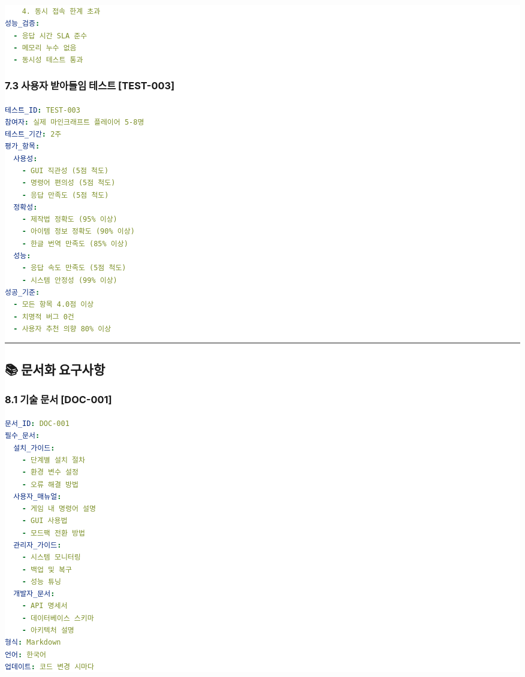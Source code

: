 ```yaml
    4. 동시 접속 한계 초과
성능_검증:
  - 응답 시간 SLA 준수
  - 메모리 누수 없음
  - 동시성 테스트 통과
```

### 7.3 사용자 받아들임 테스트 [TEST-003]
```yaml
테스트_ID: TEST-003
참여자: 실제 마인크래프트 플레이어 5-8명
테스트_기간: 2주
평가_항목:
  사용성:
    - GUI 직관성 (5점 척도)
    - 명령어 편의성 (5점 척도)
    - 응답 만족도 (5점 척도)
  정확성:
    - 제작법 정확도 (95% 이상)
    - 아이템 정보 정확도 (90% 이상)
    - 한글 번역 만족도 (85% 이상)
  성능:
    - 응답 속도 만족도 (5점 척도)
    - 시스템 안정성 (99% 이상)
성공_기준:
  - 모든 항목 4.0점 이상
  - 치명적 버그 0건
  - 사용자 추천 의향 80% 이상
```

---

## 📚 문서화 요구사항

### 8.1 기술 문서 [DOC-001]
```yaml
문서_ID: DOC-001
필수_문서:
  설치_가이드:
    - 단계별 설치 절차
    - 환경 변수 설정
    - 오류 해결 방법
  사용자_매뉴얼:
    - 게임 내 명령어 설명
    - GUI 사용법
    - 모드팩 전환 방법
  관리자_가이드:
    - 시스템 모니터링
    - 백업 및 복구
    - 성능 튜닝
  개발자_문서:
    - API 명세서
    - 데이터베이스 스키마
    - 아키텍처 설명
형식: Markdown
언어: 한국어
업데이트: 코드 변경 시마다
```

